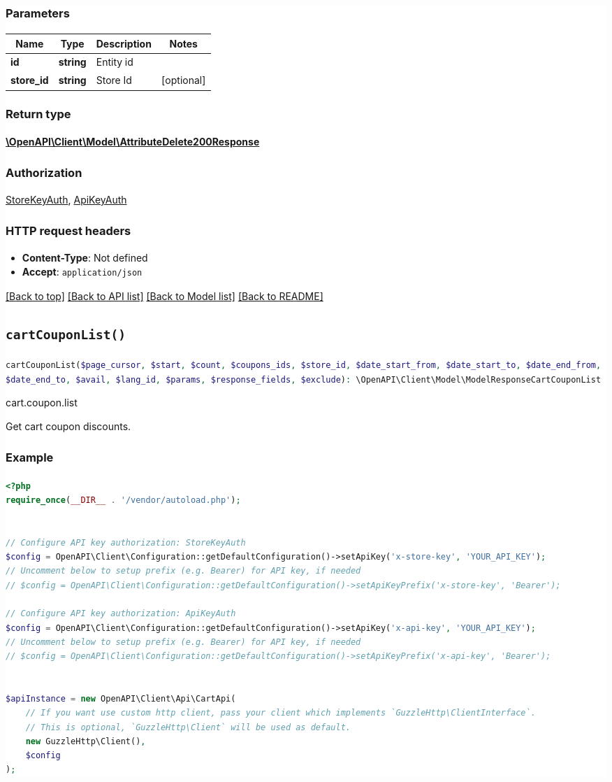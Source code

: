 ### Parameters

| Name | Type | Description  | Notes |
| ------------- | ------------- | ------------- | ------------- |
| **id** | **string**| Entity id | |
| **store_id** | **string**| Store Id | [optional] |

### Return type

[**\OpenAPI\Client\Model\AttributeDelete200Response**](../Model/AttributeDelete200Response.md)

### Authorization

[StoreKeyAuth](../../README.md#StoreKeyAuth), [ApiKeyAuth](../../README.md#ApiKeyAuth)

### HTTP request headers

- **Content-Type**: Not defined
- **Accept**: `application/json`

[[Back to top]](#) [[Back to API list]](../../README.md#endpoints)
[[Back to Model list]](../../README.md#models)
[[Back to README]](../../README.md)

## `cartCouponList()`

```php
cartCouponList($page_cursor, $start, $count, $coupons_ids, $store_id, $date_start_from, $date_start_to, $date_end_from, $date_end_to, $avail, $lang_id, $params, $response_fields, $exclude): \OpenAPI\Client\Model\ModelResponseCartCouponList
```

cart.coupon.list

Get cart coupon discounts.

### Example

```php
<?php
require_once(__DIR__ . '/vendor/autoload.php');


// Configure API key authorization: StoreKeyAuth
$config = OpenAPI\Client\Configuration::getDefaultConfiguration()->setApiKey('x-store-key', 'YOUR_API_KEY');
// Uncomment below to setup prefix (e.g. Bearer) for API key, if needed
// $config = OpenAPI\Client\Configuration::getDefaultConfiguration()->setApiKeyPrefix('x-store-key', 'Bearer');

// Configure API key authorization: ApiKeyAuth
$config = OpenAPI\Client\Configuration::getDefaultConfiguration()->setApiKey('x-api-key', 'YOUR_API_KEY');
// Uncomment below to setup prefix (e.g. Bearer) for API key, if needed
// $config = OpenAPI\Client\Configuration::getDefaultConfiguration()->setApiKeyPrefix('x-api-key', 'Bearer');


$apiInstance = new OpenAPI\Client\Api\CartApi(
    // If you want use custom http client, pass your client which implements `GuzzleHttp\ClientInterface`.
    // This is optional, `GuzzleHttp\Client` will be used as default.
    new GuzzleHttp\Client(),
    $config
);
```